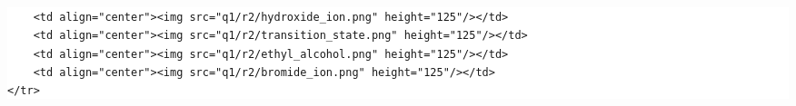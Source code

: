         <td align="center"><img src="q1/r2/hydroxide_ion.png" height="125"/></td>
        <td align="center"><img src="q1/r2/transition_state.png" height="125"/></td>
        <td align="center"><img src="q1/r2/ethyl_alcohol.png" height="125"/></td>
        <td align="center"><img src="q1/r2/bromide_ion.png" height="125"/></td>
    </tr>
</table>
